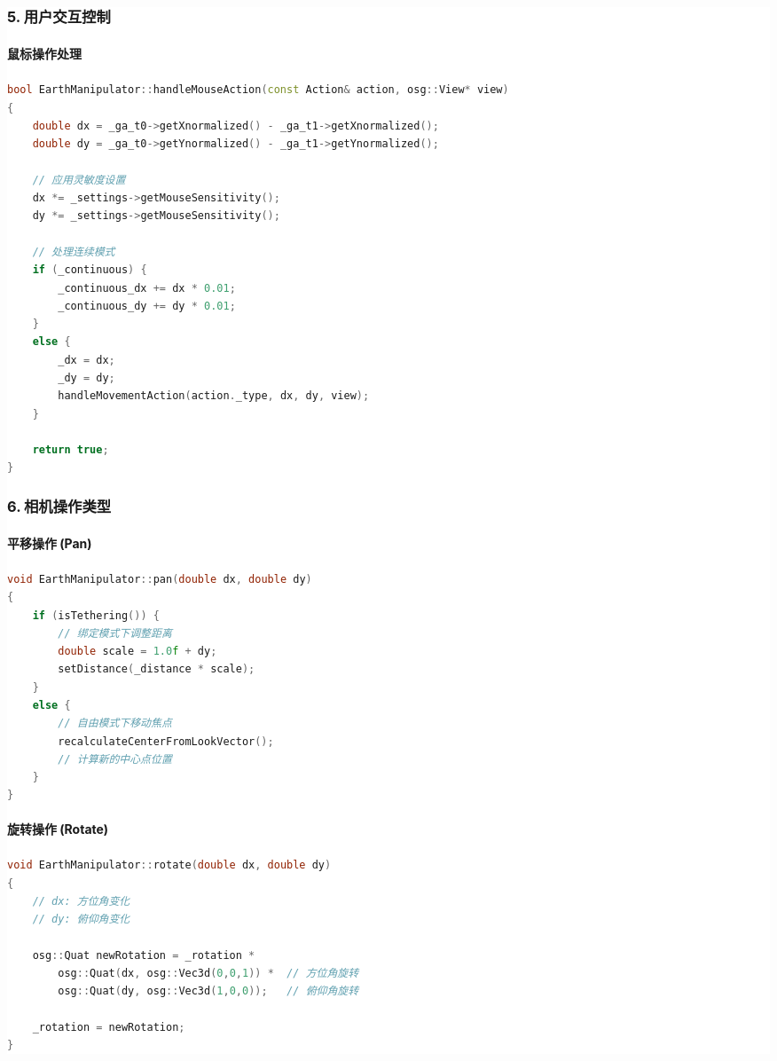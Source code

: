 ```cpp
```

### 5. 用户交互控制

#### **鼠标操作处理**
```cpp
bool EarthManipulator::handleMouseAction(const Action& action, osg::View* view)
{
    double dx = _ga_t0->getXnormalized() - _ga_t1->getXnormalized();
    double dy = _ga_t0->getYnormalized() - _ga_t1->getYnormalized();

    // 应用灵敏度设置
    dx *= _settings->getMouseSensitivity();
    dy *= _settings->getMouseSensitivity();

    // 处理连续模式
    if (_continuous) {
        _continuous_dx += dx * 0.01;
        _continuous_dy += dy * 0.01;
    }
    else {
        _dx = dx;
        _dy = dy;
        handleMovementAction(action._type, dx, dy, view);
    }

    return true;
}
```

### 6. 相机操作类型

#### **平移操作 (Pan)**
```cpp
void EarthManipulator::pan(double dx, double dy)
{
    if (isTethering()) {
        // 绑定模式下调整距离
        double scale = 1.0f + dy;
        setDistance(_distance * scale);
    }
    else {
        // 自由模式下移动焦点
        recalculateCenterFromLookVector();
        // 计算新的中心点位置
    }
}
```

#### **旋转操作 (Rotate)**
```cpp
void EarthManipulator::rotate(double dx, double dy)
{
    // dx: 方位角变化
    // dy: 俯仰角变化
    
    osg::Quat newRotation = _rotation * 
        osg::Quat(dx, osg::Vec3d(0,0,1)) *  // 方位角旋转
        osg::Quat(dy, osg::Vec3d(1,0,0));   // 俯仰角旋转
    
    _rotation = newRotation;
}
```
